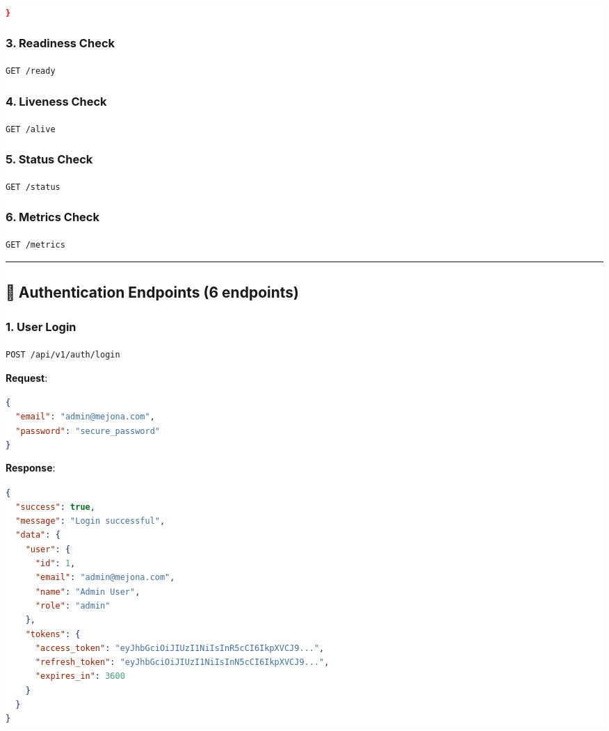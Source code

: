```json
}
```

### 3. Readiness Check
```
GET /ready
```

### 4. Liveness Check
```
GET /alive
```

### 5. Status Check
```
GET /status
```

### 6. Metrics Check
```
GET /metrics
```

---

## 🔐 Authentication Endpoints (6 endpoints)

### 1. User Login
```
POST /api/v1/auth/login
```
**Request**:
```json
{
  "email": "admin@mejona.com",
  "password": "secure_password"
}
```
**Response**:
```json
{
  "success": true,
  "message": "Login successful",
  "data": {
    "user": {
      "id": 1,
      "email": "admin@mejona.com",
      "name": "Admin User",
      "role": "admin"
    },
    "tokens": {
      "access_token": "eyJhbGciOiJIUzI1NiIsInR5cCI6IkpXVCJ9...",
      "refresh_token": "eyJhbGciOiJIUzI1NiIsInN5cCI6IkpXVCJ9...",
      "expires_in": 3600
    }
  }
}
```
